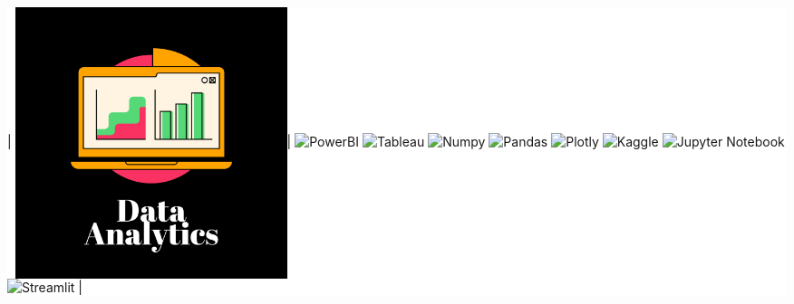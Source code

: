 | <img src="DataAnalytics.png" style="width:300px" align = "center">| ![PowerBI](https://img.shields.io/badge/PowerBI-F2C811?style=for-the-badge&logo=Power%20BI&logoColor=white) ![Tableau](https://img.shields.io/badge/Tableau-E97627?style=for-the-badge&logo=Tableau&logoColor=white) ![Numpy](https://img.shields.io/badge/Numpy-777BB4?style=for-the-badge&logo=numpy&logoColor=white) ![Pandas](https://img.shields.io/badge/Pandas-2C2D72?style=for-the-badge&logo=pandas&logoColor=white) ![Plotly](https://img.shields.io/badge/Plotly-239120?style=for-the-badge&logo=plotly&logoColor=white) ![Kaggle](https://img.shields.io/badge/Kaggle-20BEFF?style=for-the-badge&logo=Kaggle&logoColor=white) ![Jupyter Notebook](https://img.shields.io/badge/Jupyter-F37626.svg?&style=for-the-badge&logo=Jupyter&logoColor=white) ![Streamlit](https://img.shields.io/badge/Streamlit-FF4B4B?style=for-the-badge&logo=Streamlit&logoColor=white) |